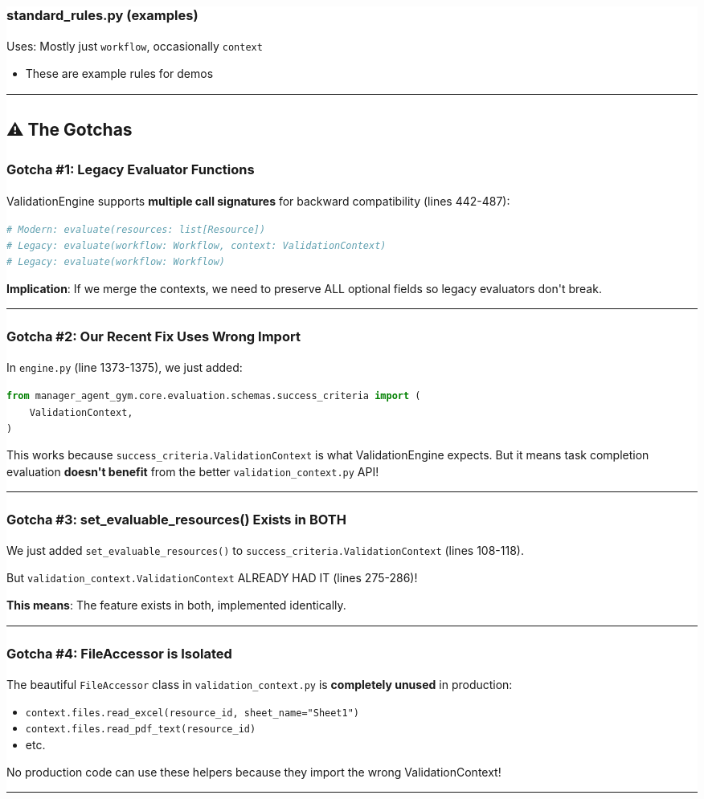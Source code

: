 ### **standard_rules.py** (examples)
Uses: Mostly just `workflow`, occasionally `context`
- These are example rules for demos

---

## ⚠️ **The Gotchas**

### **Gotcha #1: Legacy Evaluator Functions**

ValidationEngine supports **multiple call signatures** for backward compatibility (lines 442-487):
```python
# Modern: evaluate(resources: list[Resource])
# Legacy: evaluate(workflow: Workflow, context: ValidationContext)
# Legacy: evaluate(workflow: Workflow)
```

**Implication**: If we merge the contexts, we need to preserve ALL optional fields so legacy evaluators don't break.

---

### **Gotcha #2: Our Recent Fix Uses Wrong Import**

In `engine.py` (line 1373-1375), we just added:
```python
from manager_agent_gym.core.evaluation.schemas.success_criteria import (
    ValidationContext,
)
```

This works because `success_criteria.ValidationContext` is what ValidationEngine expects. But it means task completion evaluation **doesn't benefit** from the better `validation_context.py` API!

---

### **Gotcha #3: set_evaluable_resources() Exists in BOTH**

We just added `set_evaluable_resources()` to `success_criteria.ValidationContext` (lines 108-118).

But `validation_context.ValidationContext` ALREADY HAD IT (lines 275-286)!

**This means**: The feature exists in both, implemented identically.

---

### **Gotcha #4: FileAccessor is Isolated**

The beautiful `FileAccessor` class in `validation_context.py` is **completely unused** in production:
- `context.files.read_excel(resource_id, sheet_name="Sheet1")`
- `context.files.read_pdf_text(resource_id)`
- etc.

No production code can use these helpers because they import the wrong ValidationContext!

---